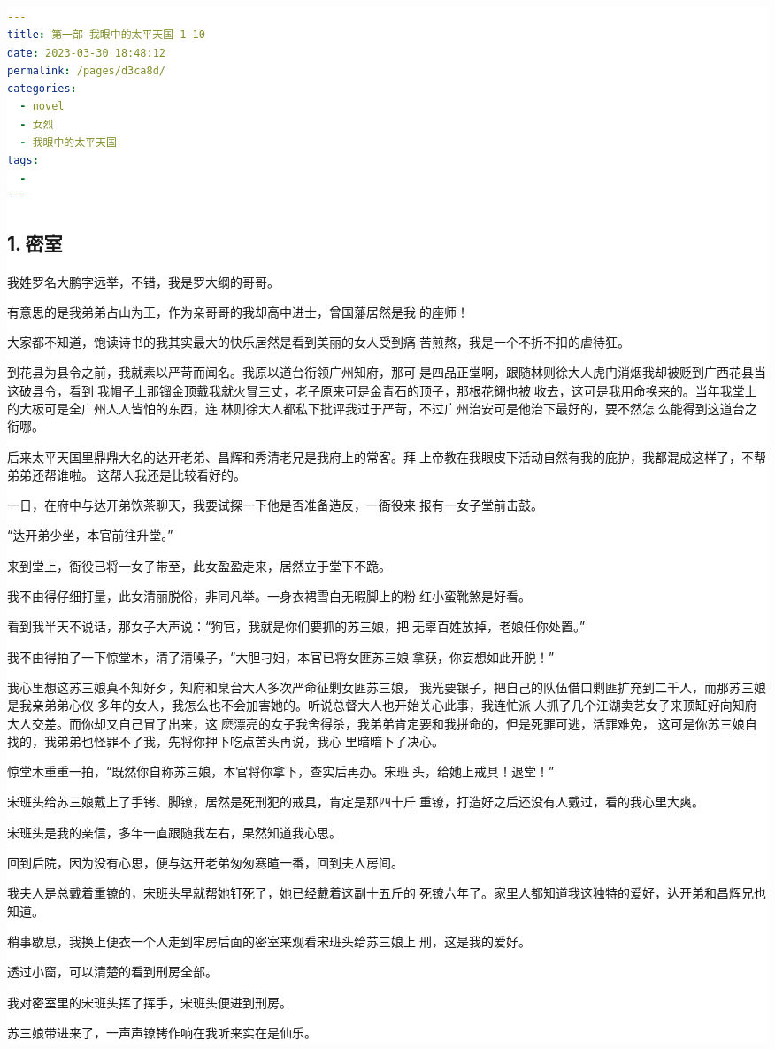 ```yaml
---
title: 第一部 我眼中的太平天国 1-10
date: 2023-03-30 18:48:12
permalink: /pages/d3ca8d/
categories:
  - novel
  - 女烈
  - 我眼中的太平天国
tags:
  - 
---
```


## 1. 密室

我姓罗名大鹏字远举，不错，我是罗大纲的哥哥。 

有意思的是我弟弟占山为王，作为亲哥哥的我却高中进士，曾国藩居然是我 的座师！ 

大家都不知道，饱读诗书的我其实最大的快乐居然是看到美丽的女人受到痛 苦煎熬，我是一个不折不扣的虐待狂。 

到花县为县令之前，我就素以严苛而闻名。我原以道台衔领广州知府，那可 是四品正堂啊，跟随林则徐大人虎门消烟我却被贬到广西花县当这破县令，看到 我帽子上那镏金顶戴我就火冒三丈，老子原来可是金青石的顶子，那根花翎也被 收去，这可是我用命换来的。当年我堂上的大板可是全广州人人皆怕的东西，连 林则徐大人都私下批评我过于严苛，不过广州治安可是他治下最好的，要不然怎 么能得到这道台之衔哪。 

后来太平天国里鼎鼎大名的达开老弟、昌辉和秀清老兄是我府上的常客。拜 上帝教在我眼皮下活动自然有我的庇护，我都混成这样了，不帮弟弟还帮谁啦。 这帮人我还是比较看好的。 

一日，在府中与达开弟饮茶聊天，我要试探一下他是否准备造反，一衙役来 报有一女子堂前击鼓。 

“达开弟少坐，本官前往升堂。” 

来到堂上，衙役已将一女子带至，此女盈盈走来，居然立于堂下不跪。 

我不由得仔细打量，此女清丽脱俗，非同凡举。一身衣裙雪白无暇脚上的粉 红小蛮靴煞是好看。 

看到我半天不说话，那女子大声说：“狗官，我就是你们要抓的苏三娘，把 无辜百姓放掉，老娘任你处置。” 

我不由得拍了一下惊堂木，清了清嗓子，“大胆刁妇，本官已将女匪苏三娘 拿获，你妄想如此开脱！” 

我心里想这苏三娘真不知好歹，知府和臬台大人多次严命征剿女匪苏三娘， 我光要银子，把自己的队伍借口剿匪扩充到二千人，而那苏三娘是我亲弟弟心仪 多年的女人，我怎么也不会加害她的。听说总督大人也开始关心此事，我连忙派 人抓了几个江湖卖艺女子来顶缸好向知府大人交差。而你却又自己冒了出来，这 麽漂亮的女子我舍得杀，我弟弟肯定要和我拼命的，但是死罪可逃，活罪难免， 这可是你苏三娘自找的，我弟弟也怪罪不了我，先将你押下吃点苦头再说，我心 里暗暗下了决心。 

惊堂木重重一拍，“既然你自称苏三娘，本官将你拿下，查实后再办。宋班 头，给她上戒具！退堂！” 

宋班头给苏三娘戴上了手铐、脚镣，居然是死刑犯的戒具，肯定是那四十斤 重镣，打造好之后还没有人戴过，看的我心里大爽。 

宋班头是我的亲信，多年一直跟随我左右，果然知道我心思。 

回到后院，因为没有心思，便与达开老弟匆匆寒暄一番，回到夫人房间。 

我夫人是总戴着重镣的，宋班头早就帮她钉死了，她已经戴着这副十五斤的 死镣六年了。家里人都知道我这独特的爱好，达开弟和昌辉兄也知道。 

稍事歇息，我换上便衣一个人走到牢房后面的密室来观看宋班头给苏三娘上 刑，这是我的爱好。 

透过小窗，可以清楚的看到刑房全部。 

我对密室里的宋班头挥了挥手，宋班头便进到刑房。 

苏三娘带进来了，一声声镣铐作响在我听来实在是仙乐。 
